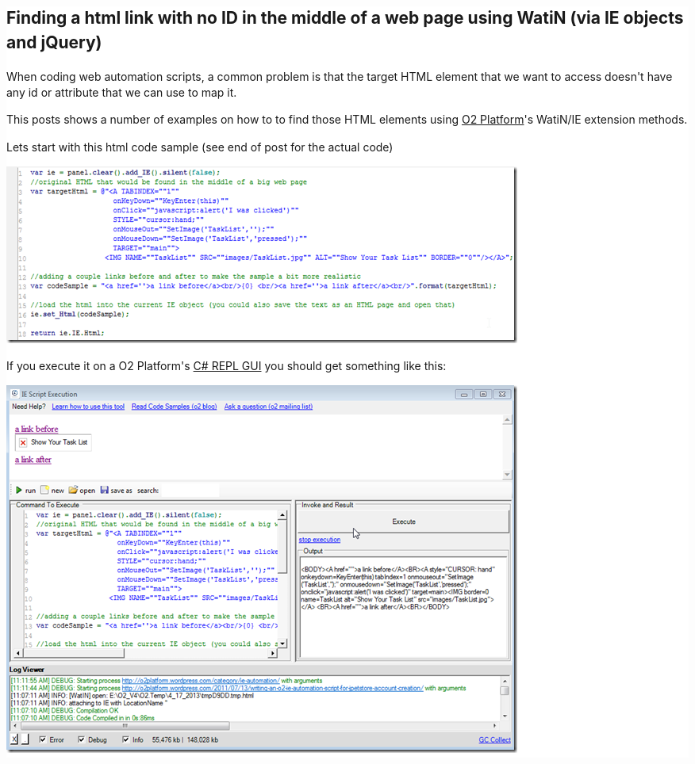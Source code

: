 ##  Finding a html link with no ID in the middle of a web page using WatiN (via IE objects and jQuery) 

When coding web automation scripts,  a common problem is that the target HTML element that we want to access doesn't have any id or attribute that we can use to map it.

This posts shows a number of examples on how to to find those HTML elements using [O2 Platform](http://blog.diniscruz.com/p/owasp-o2-platform.html)'s WatiN/IE extension methods.

Lets start with this html code sample (see end of post for the actual code)

[![image](images/image_thumb.png)](http://lh6.ggpht.com/-K3X0yx4D9xg/UXEmh1Mp3XI/AAAAAAAABcA/uDAjLIsDo10/s1600-h/image%25255B2%25255D.png)

If you execute it on a O2 Platform's [C# REPL GUI](http://blog.diniscruz.com/p/c-repl-script-environment.html) you should get something like this:

[![image](images/image_thumb_25255B2_25255D.png)](http://lh4.ggpht.com/-DFou8NCo8ug/UXEmk45jqII/AAAAAAAABcQ/b2xSatRk1go/s1600-h/image%25255B8%25255D.png)
